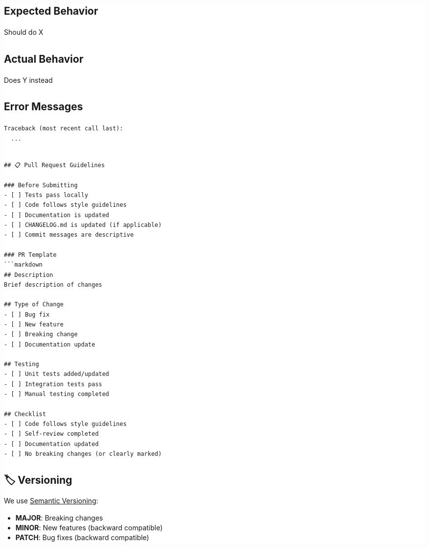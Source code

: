 ## Expected Behavior
Should do X

## Actual Behavior  
Does Y instead

## Error Messages
```
Traceback (most recent call last):
  ...
```
```

## 📋 Pull Request Guidelines

### Before Submitting
- [ ] Tests pass locally
- [ ] Code follows style guidelines  
- [ ] Documentation is updated
- [ ] CHANGELOG.md is updated (if applicable)
- [ ] Commit messages are descriptive

### PR Template
```markdown
## Description
Brief description of changes

## Type of Change
- [ ] Bug fix
- [ ] New feature  
- [ ] Breaking change
- [ ] Documentation update

## Testing
- [ ] Unit tests added/updated
- [ ] Integration tests pass
- [ ] Manual testing completed

## Checklist
- [ ] Code follows style guidelines
- [ ] Self-review completed
- [ ] Documentation updated
- [ ] No breaking changes (or clearly marked)
```

## 🏷️ Versioning

We use [Semantic Versioning](https://semver.org/):
- **MAJOR**: Breaking changes
- **MINOR**: New features (backward compatible)
- **PATCH**: Bug fixes (backward compatible)
